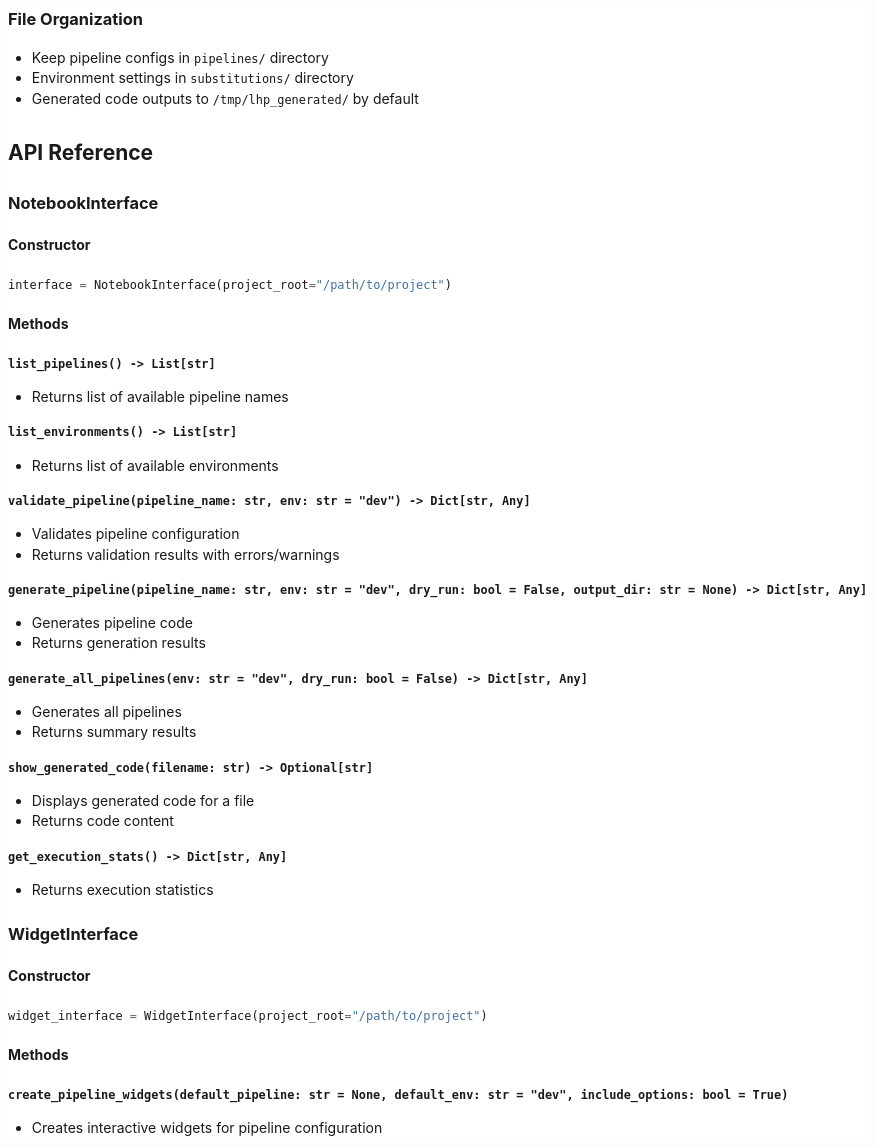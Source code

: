 ### File Organization
- Keep pipeline configs in `pipelines/` directory
- Environment settings in `substitutions/` directory
- Generated code outputs to `/tmp/lhp_generated/` by default

## API Reference

### NotebookInterface

#### Constructor
```python
interface = NotebookInterface(project_root="/path/to/project")
```

#### Methods

**`list_pipelines() -> List[str]`**
- Returns list of available pipeline names

**`list_environments() -> List[str]`**
- Returns list of available environments

**`validate_pipeline(pipeline_name: str, env: str = "dev") -> Dict[str, Any]`**
- Validates pipeline configuration
- Returns validation results with errors/warnings

**`generate_pipeline(pipeline_name: str, env: str = "dev", dry_run: bool = False, output_dir: str = None) -> Dict[str, Any]`**
- Generates pipeline code
- Returns generation results

**`generate_all_pipelines(env: str = "dev", dry_run: bool = False) -> Dict[str, Any]`**
- Generates all pipelines
- Returns summary results

**`show_generated_code(filename: str) -> Optional[str]`**
- Displays generated code for a file
- Returns code content

**`get_execution_stats() -> Dict[str, Any]`**
- Returns execution statistics

### WidgetInterface

#### Constructor
```python
widget_interface = WidgetInterface(project_root="/path/to/project")
```

#### Methods

**`create_pipeline_widgets(default_pipeline: str = None, default_env: str = "dev", include_options: bool = True)`**
- Creates interactive widgets for pipeline configuration
